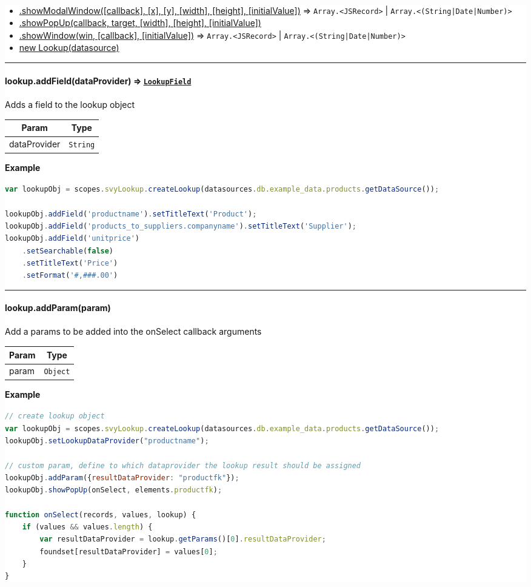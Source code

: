   * [.showModalWindow(\[callback\], \[x\], \[y\], \[width\], \[height\], \[initialValue\])](API-Documentation-new2.md#lookup.showmodalwindow-callback-x-y-width-height-initialvalue-array.less-than-jsrecord-greater-than) ⇒ `Array.<JSRecord>` | `Array.<(String|Date|Number)>`
  * [.showPopUp(callback, target, \[width\], \[height\], \[initialValue\])](API-Documentation-new2.md#lookup.showpopup-callback-target-width-height-initialvalue)
  * [.showWindow(win, \[callback\], \[initialValue\])](API-Documentation-new2.md#lookup.showwindow-win-callback-initialvalue-array.less-than-jsrecord-greater-than-or-array.less-than) ⇒ `Array.<JSRecord>` | `Array.<(String|Date|Number)>`
  * [new Lookup(datasource)](API-Documentation-new2.md#new-lookup-datasource)

***

#### lookup.addField(dataProvider) ⇒ [`LookupField`](API-Documentation-new2.md#new\_LookupField\_new)

Adds a field to the lookup object

| Param        | Type     |
| ------------ | -------- |
| dataProvider | `String` |

**Example**

```js
var lookupObj = scopes.svyLookup.createLookup(datasources.db.example_data.products.getDataSource());

lookupObj.addField('productname').setTitleText('Product');
lookupObj.addField('products_to_suppliers.companyname').setTitleText('Supplier');
lookupObj.addField('unitprice')
	.setSearchable(false)
	.setTitleText('Price')
	.setFormat('#,###.00')
```

***

#### lookup.addParam(param)

Add a params to be added into the onSelect callback arguments

| Param | Type     |
| ----- | -------- |
| param | `Object` |

**Example**

```js
// create lookup object
var lookupObj = scopes.svyLookup.createLookup(datasources.db.example_data.products.getDataSource());
lookupObj.setLookupDataProvider("productname");

// custom param, define to which dataprovider the lookup result should be assigned
lookupObj.addParam({resultDataProvider: "productfk"});
lookupObj.showPopUp(onSelect, elements.productfk);

function onSelect(records, values, lookup) {
	if (values && values.length) {
		var resultDataProvider = lookup.getParams()[0].resultDataProvider;
		foundset[resultDataProvider] = values[0];
	}
}
```

